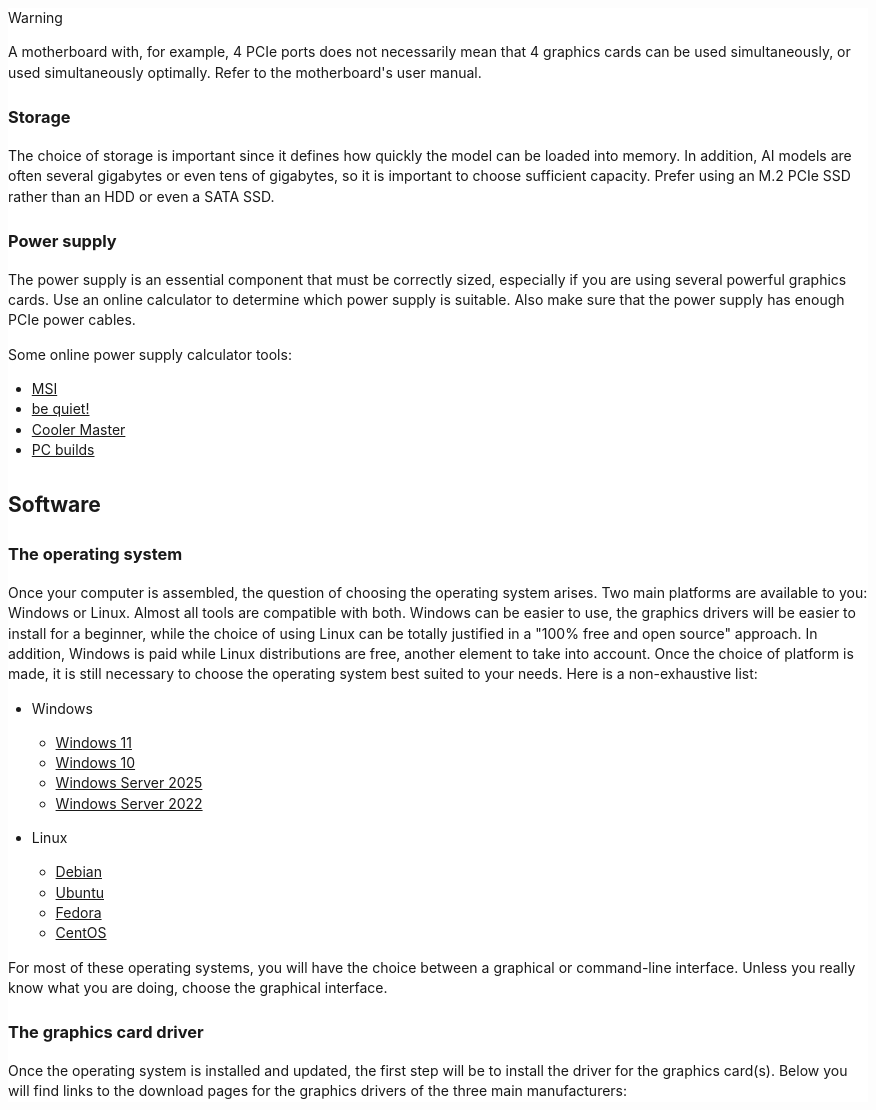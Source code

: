 > [!WARNING]  
> A motherboard with, for example, 4 PCIe ports does not necessarily mean that 4 graphics cards can be used simultaneously, or used simultaneously optimally. Refer to the motherboard's user manual. 

### Storage 

The choice of storage is important since it defines how quickly the model can be loaded into memory. In addition, AI models are often several gigabytes or even tens of gigabytes, so it is important to choose sufficient capacity. Prefer using an M.2 PCIe SSD rather than an HDD or even a SATA SSD. 

### Power supply 

The power supply is an essential component that must be correctly sized, especially if you are using several powerful graphics cards. Use an online calculator to determine which power supply is suitable. Also make sure that the power supply has enough PCIe power cables. 

Some online power supply calculator tools: 

- [MSI](https://www.msi.com/power-supply-calculator) 
- [be quiet!](https://www.bequiet.com/en/psucalculator) 
- [Cooler Master](https://www.coolermaster.com/en-eu/power-supply-calculator/) 
- [PC builds](https://pc-builds.com/power-supply-calculator/) 

## Software 

### The operating system 

Once your computer is assembled, the question of choosing the operating system arises. Two main platforms are available to you: Windows or Linux. Almost all tools are compatible with both. Windows can be easier to use, the graphics drivers will be easier to install for a beginner, while the choice of using Linux can be totally justified in a "100% free and open source" approach. In addition, Windows is paid while Linux distributions are free, another element to take into account. Once the choice of platform is made, it is still necessary to choose the operating system best suited to your needs. Here is a non-exhaustive list: 

- Windows 
  - [Windows 11](https://www.microsoft.com/en-us/software-download/windows11) 
  - [Windows 10](https://www.microsoft.com/en-us/software-download/windows10) 
  - [Windows Server 2025](https://www.microsoft.com/en-us/evalcenter/evaluate-windows-server-2025) 
  - [Windows Server 2022](https://www.microsoft.com/en-us/evalcenter/evaluate-windows-server-2022) 

- Linux 
  - [Debian](https://www.debian.org/index.html) 
  - [Ubuntu](https://ubuntu.com/) 
  - [Fedora](https://fedoraproject.org/) 
  - [CentOS](https://www.centos.org/)

For most of these operating systems, you will have the choice between a graphical or command-line interface. Unless you really know what you are doing, choose the graphical interface. 

### The graphics card driver 

Once the operating system is installed and updated, the first step will be to install the driver for the graphics card(s). Below you will find links to the download pages for the graphics drivers of the three main manufacturers: 
